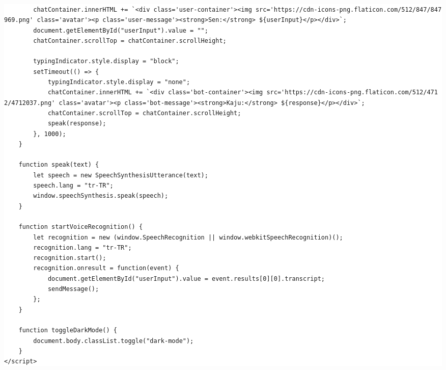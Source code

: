             chatContainer.innerHTML += `<div class='user-container'><img src='https://cdn-icons-png.flaticon.com/512/847/847969.png' class='avatar'><p class='user-message'><strong>Sen:</strong> ${userInput}</p></div>`;
            document.getElementById("userInput").value = "";
            chatContainer.scrollTop = chatContainer.scrollHeight;
            
            typingIndicator.style.display = "block";
            setTimeout(() => {
                typingIndicator.style.display = "none";
                chatContainer.innerHTML += `<div class='bot-container'><img src='https://cdn-icons-png.flaticon.com/512/4712/4712037.png' class='avatar'><p class='bot-message'><strong>Kaju:</strong> ${response}</p></div>`;
                chatContainer.scrollTop = chatContainer.scrollHeight;
                speak(response);
            }, 1000);
        }

        function speak(text) {
            let speech = new SpeechSynthesisUtterance(text);
            speech.lang = "tr-TR";
            window.speechSynthesis.speak(speech);
        }

        function startVoiceRecognition() {
            let recognition = new (window.SpeechRecognition || window.webkitSpeechRecognition)();
            recognition.lang = "tr-TR";
            recognition.start();
            recognition.onresult = function(event) {
                document.getElementById("userInput").value = event.results[0][0].transcript;
                sendMessage();
            };
        }
        
        function toggleDarkMode() {
            document.body.classList.toggle("dark-mode");
        }
    </script>
</body>
</html>
